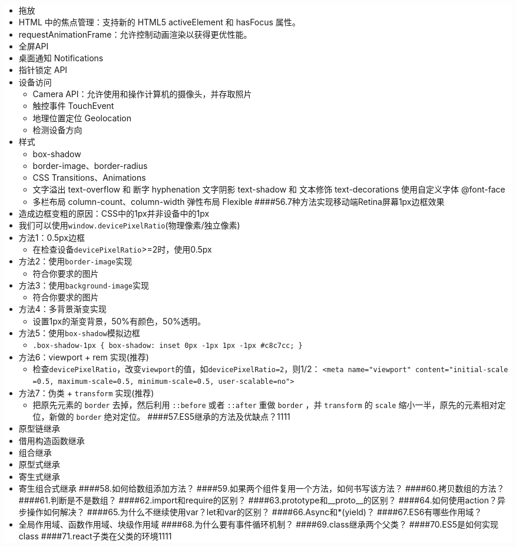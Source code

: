   - 拖放
  - HTML 中的焦点管理：支持新的 HTML5 activeElement 和 hasFocus 属性。
  - requestAnimationFrame：允许控制动画渲染以获得更优性能。
  - 全屏API
  - 桌面通知 Notifications
  - 指针锁定 API
- 设备访问
  - Camera API：允许使用和操作计算机的摄像头，并存取照片
  - 触控事件 TouchEvent
  - 地理位置定位 Geolocation
  - 检测设备方向
- 样式
  - box-shadow
  - border-image、border-radius
  - CSS Transitions、Animations
  - 文字溢出 text-overflow 和 断字 hyphenation
    文字阴影 text-shadow 和 文本修饰 text-decorations
    使用自定义字体 @font-face
  - 多栏布局 column-count、column-width
    弹性布局 Flexible
####56.7种方法实现移动端Retina屏幕1px边框效果
- 造成边框变粗的原因：CSS中的1px并非设备中的1px
- 我们可以使用`window.devicePixelRatio`(物理像素/独立像素)
- 方法1：0.5px边框
  - 在检查设备`devicePixelRatio`>=2时，使用0.5px
- 方法2：使用`border-image`实现
  - 符合你要求的图片
- 方法3：使用`background-image`实现
  - 符合你要求的图片
- 方法4：多背景渐变实现
  - 设置1px的渐变背景，50%有颜色，50%透明。
- 方法5：使用`box-shadow`模拟边框
  - `.box-shadow-1px { box-shadow: inset 0px -1px 1px -1px #c8c7cc; }`
- 方法6：viewport + rem 实现(推荐)
  - 检查`devicePixelRatio`，改变`viewport`的值，如`devicePixelRatio=2`，则1/2：
    `<meta name="viewport" content="initial-scale=0.5, maximum-scale=0.5, minimum-scale=0.5, user-scalable=no">`
- 方法7：伪类 + `transform` 实现(推荐)
  - 把原先元素的 `border` 去掉，然后利用 `::before` 或者 `::after` 重做 `border` ，并 `transform` 的 `scale` 缩小一半，原先的元素相对定位，新做的 `border` 绝对定位。
####57.ES5继承的方法及优缺点？1111
- 原型链继承
- 借用构造函数继承
- 组合继承
- 原型式继承
- 寄生式继承
- 寄生组合式继承
####58.如何给数组添加方法？
####59.如果两个组件复用一个方法，如何书写该方法？
####60.拷贝数组的方法？
####61.判断是不是数组？
####62.import和require的区别？
####63.prototype和__proto__的区别？
####64.如何使用action？异步操作如何解决？
####65.为什么不继续使用var？let和var的区别？
####66.Async和*(yield)？
####67.ES6有哪些作用域？
- 全局作用域、函数作用域、块级作用域
####68.为什么要有事件循环机制？
####69.class继承两个父类？
####70.ES5是如何实现class
####71.react子类在父类的环境1111